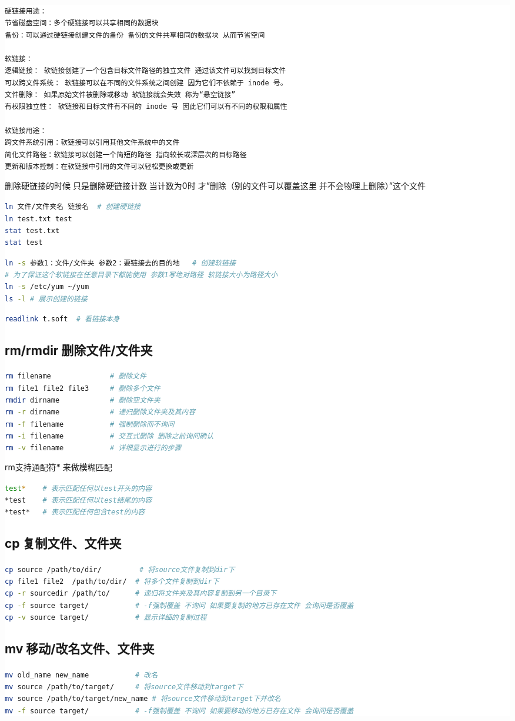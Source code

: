 ```
硬链接用途：
节省磁盘空间：多个硬链接可以共享相同的数据块
备份：可以通过硬链接创建文件的备份 备份的文件共享相同的数据块 从而节省空间

软链接：
逻辑链接： 软链接创建了一个包含目标文件路径的独立文件 通过该文件可以找到目标文件
可以跨文件系统： 软链接可以在不同的文件系统之间创建 因为它们不依赖于 inode 号。
文件删除： 如果原始文件被删除或移动 软链接就会失效 称为“悬空链接”
有权限独立性： 软链接和目标文件有不同的 inode 号 因此它们可以有不同的权限和属性

软链接用途：
跨文件系统引用：软链接可以引用其他文件系统中的文件
简化文件路径：软链接可以创建一个简短的路径 指向较长或深层次的目标路径
更新和版本控制：在软链接中引用的文件可以轻松更换或更新
```

删除硬链接的时候 只是删除硬链接计数 当计数为0时 才”删除（别的文件可以覆盖这里 并不会物理上删除）”这个文件
```bash
ln 文件/文件夹名 链接名  # 创建硬链接
ln test.txt test
stat test.txt
stat test
```
```bash
ln -s 参数1：文件/文件夹 参数2：要链接去的目的地   # 创建软链接
# 为了保证这个软链接在任意目录下都能使用 参数1写绝对路径 软链接大小为路径大小
ln -s /etc/yum ~/yum
ls -l # 展示创建的链接
```
```bash
readlink t.soft  # 看链接本身
```
## rm/rmdir 删除文件/文件夹
```bash
rm filename              # 删除文件
rm file1 file2 file3     # 删除多个文件
rmdir dirname            # 删除空文件夹
rm -r dirname            # 递归删除文件夹及其内容
rm -f filename           # 强制删除而不询问
rm -i filename           # 交互式删除 删除之前询问确认
rm -v filename           # 详细显示进行的步骤
```
rm支持通配符* 来做模糊匹配
```bash
test*    # 表示匹配任何以test开头的内容
*test    # 表示匹配任何以test结尾的内容
*test*   # 表示匹配任何包含test的内容
```
## cp 复制文件、文件夹
```bash
cp source /path/to/dir/         # 将source文件复制到dir下
cp file1 file2  /path/to/dir/  # 将多个文件复制到dir下
cp -r sourcedir /path/to/      # 递归将文件夹及其内容复制到另一个目录下
cp -f source target/           # -f强制覆盖 不询问 如果要复制的地方已存在文件 会询问是否覆盖
cp -v source target/           # 显示详细的复制过程
```
## mv 移动/改名文件、文件夹
```bash
mv old_name new_name           # 改名
mv source /path/to/target/     # 将source文件移动到target下   
mv source /path/to/target/new_name # 将source文件移动到target下并改名
mv -f source target/           # -f强制覆盖 不询问 如果要移动的地方已存在文件 会询问是否覆盖

```
